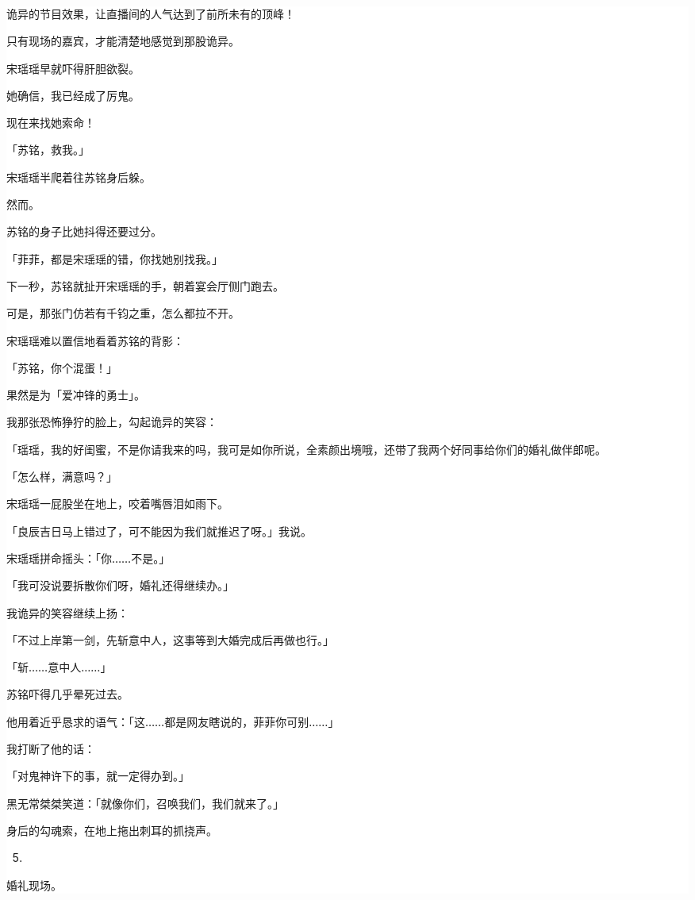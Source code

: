 诡异的节目效果，让直播间的人气达到了前所未有的顶峰！

只有现场的嘉宾，才能清楚地感觉到那股诡异。

宋瑶瑶早就吓得肝胆欲裂。

她确信，我已经成了厉鬼。

现在来找她索命！

「苏铭，救我。」

宋瑶瑶半爬着往苏铭身后躲。

然而。

苏铭的身子比她抖得还要过分。

「菲菲，都是宋瑶瑶的错，你找她别找我。」

下一秒，苏铭就扯开宋瑶瑶的手，朝着宴会厅侧门跑去。

可是，那张门仿若有千钧之重，怎么都拉不开。

宋瑶瑶难以置信地看着苏铭的背影：

「苏铭，你个混蛋！」

果然是为「爱冲锋的勇士」。

我那张恐怖狰狞的脸上，勾起诡异的笑容：

「瑶瑶，我的好闺蜜，不是你请我来的吗，我可是如你所说，全素颜出境哦，还带了我两个好同事给你们的婚礼做伴郎呢。

「怎么样，满意吗？」

宋瑶瑶一屁股坐在地上，咬着嘴唇泪如雨下。

「良辰吉日马上错过了，可不能因为我们就推迟了呀。」我说。

宋瑶瑶拼命摇头：「你……不是。」

「我可没说要拆散你们呀，婚礼还得继续办。」

我诡异的笑容继续上扬：

「不过上岸第一剑，先斩意中人，这事等到大婚完成后再做也行。」

「斩……意中人……」

苏铭吓得几乎晕死过去。

他用着近乎恳求的语气：「这……都是网友瞎说的，菲菲你可别……」

我打断了他的话：

「对鬼神许下的事，就一定得办到。」

黑无常桀桀笑道：「就像你们，召唤我们，我们就来了。」

身后的勾魂索，在地上拖出刺耳的抓挠声。

5.

婚礼现场。
